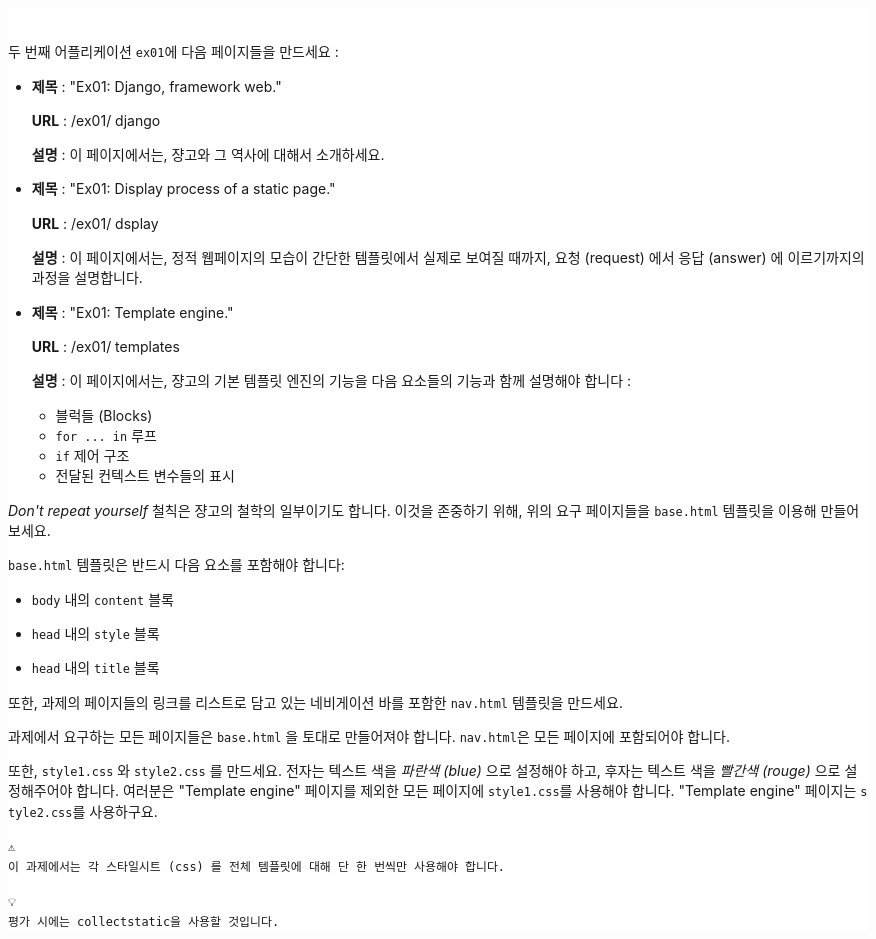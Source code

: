 <br>

두 번째 어플리케이션 `ex01`에 다음 페이지들을 만드세요 :

- **제목** : "Ex01: Django, framework web."

  **URL** : /ex01/        django

  **설명** : 이 페이지에서는, 쟝고와 그 역사에 대해서 소개하세요.




- **제목** : "Ex01: Display process of a static page."

  **URL** : /ex01/         dsplay

  **설명** : 이 페이지에서는, 정적 웹페이지의 모습이 간단한 템플릿에서 실제로 보여질 때까지, 요청 (request) 에서 응답 (answer) 에 이르기까지의 과정을 설명합니다.



- **제목** : "Ex01: Template engine."

  **URL** : /ex01/        templates

  **설명** : 이 페이지에서는, 쟝고의 기본 템플릿 엔진의 기능을 다음 요소들의 기능과 함께 설명해야 합니다 :

  - 블럭들 (Blocks)
  - `for ... in` 루프
  - `if` 제어 구조
  - 전달된 컨텍스트 변수들의 표시



_Don't repeat yourself_ 철칙은 쟝고의 철학의 일부이기도 합니다. 이것을 존중하기 위해, 위의 요구 페이지들을 `base.html` 템플릿을 이용해 만들어 보세요.

`base.html` 템플릿은 반드시 다음 요소를 포함해야 합니다:

- `body` 내의 `content` 블록

- `head` 내의 `style` 블록

- `head` 내의 `title` 블록




또한, 과제의 페이지들의 링크를 리스트로 담고 있는 네비게이션 바를 포함한 `nav.html` 템플릿을 만드세요.

과제에서 요구하는 모든 페이지들은 `base.html` 을 토대로 만들어져야 합니다. `nav.html`은 모든 페이지에 포함되어야 합니다.

또한, `style1.css` 와 `style2.css` 를 만드세요. 전자는 텍스트 색을 _파란색 (blue)_ 으로 설정해야 하고, 후자는 텍스트 색을 _빨간색 (rouge)_ 으로 설정해주어야 합니다. 여러분은 "Template engine" 페이지를 제외한 모든 페이지에 `style1.css`를 사용해야 합니다. "Template engine" 페이지는 `style2.css`를 사용하구요.

```
⚠
이 과제에서는 각 스타일시트 (css) 를 전체 템플릿에 대해 단 한 번씩만 사용해야 합니다.
```

```
💡
평가 시에는 collectstatic을 사용할 것입니다.
```
